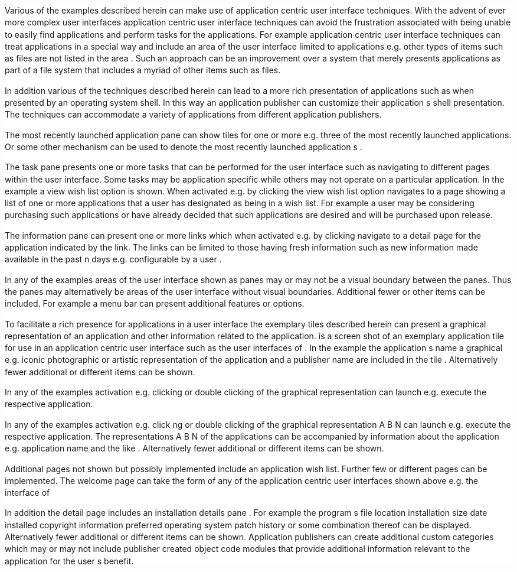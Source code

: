 Various of the examples described herein can make use of application centric user interface techniques. With the advent of ever more complex user interfaces application centric user interface techniques can avoid the frustration associated with being unable to easily find applications and perform tasks for the applications. For example application centric user interface techniques can treat applications in a special way and include an area of the user interface limited to applications e.g. other types of items such as files are not listed in the area . Such an approach can be an improvement over a system that merely presents applications as part of a file system that includes a myriad of other items such as files.

In addition various of the techniques described herein can lead to a more rich presentation of applications such as when presented by an operating system shell. In this way an application publisher can customize their application s shell presentation. The techniques can accommodate a variety of applications from different application publishers.

The most recently launched application pane can show tiles for one or more e.g. three of the most recently launched applications. Or some other mechanism can be used to denote the most recently launched application s .

The task pane presents one or more tasks that can be performed for the user interface such as navigating to different pages within the user interface. Some tasks may be application specific while others may not operate on a particular application. In the example a view wish list option is shown. When activated e.g. by clicking the view wish list option navigates to a page showing a list of one or more applications that a user has designated as being in a wish list. For example a user may be considering purchasing such applications or have already decided that such applications are desired and will be purchased upon release.

The information pane can present one or more links which when activated e.g. by clicking navigate to a detail page for the application indicated by the link. The links can be limited to those having fresh information such as new information made available in the past n days e.g. configurable by a user .

In any of the examples areas of the user interface shown as panes may or may not be a visual boundary between the panes. Thus the panes may alternatively be areas of the user interface without visual boundaries. Additional fewer or other items can be included. For example a menu bar can present additional features or options.

To facilitate a rich presence for applications in a user interface the exemplary tiles described herein can present a graphical representation of an application and other information related to the application. is a screen shot of an exemplary application tile for use in an application centric user interface such as the user interfaces of . In the example the application s name a graphical e.g. iconic photographic or artistic representation of the application and a publisher name are included in the tile . Alternatively fewer additional or different items can be shown.

In any of the examples activation e.g. clicking or double clicking of the graphical representation can launch e.g. execute the respective application.

In any of the examples activation e.g. click ng or double clicking of the graphical representation A B N can launch e.g. execute the respective application. The representations A B N of the applications can be accompanied by information about the application e.g. application name and the like . Alternatively fewer additional or different items can be shown.

Additional pages not shown but possibly implemented include an application wish list. Further few or different pages can be implemented. The welcome page can take the form of any of the application centric user interfaces shown above e.g. the interface of

In addition the detail page includes an installation details pane . For example the program s file location installation size date installed copyright information preferred operating system patch history or some combination thereof can be displayed. Alternatively fewer additional or different items can be shown. Application publishers can create additional custom categories which may or may not include publisher created object code modules that provide additional information relevant to the application for the user s benefit.
